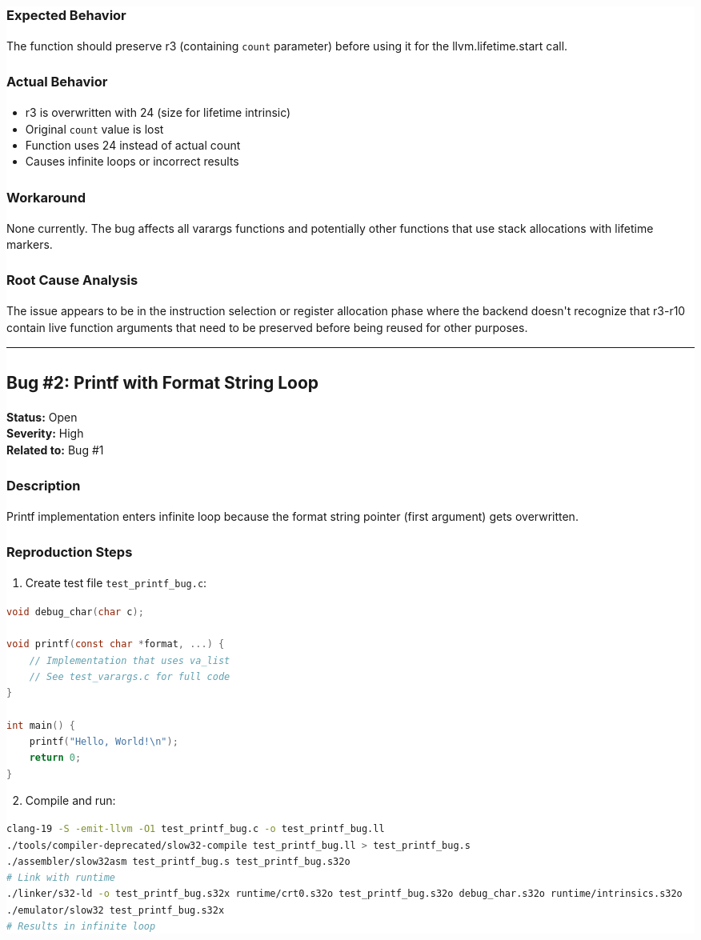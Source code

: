 ### Expected Behavior
The function should preserve r3 (containing `count` parameter) before using it for the llvm.lifetime.start call.

### Actual Behavior
- r3 is overwritten with 24 (size for lifetime intrinsic)
- Original `count` value is lost
- Function uses 24 instead of actual count
- Causes infinite loops or incorrect results

### Workaround
None currently. The bug affects all varargs functions and potentially other functions that use stack allocations with lifetime markers.

### Root Cause Analysis
The issue appears to be in the instruction selection or register allocation phase where the backend doesn't recognize that r3-r10 contain live function arguments that need to be preserved before being reused for other purposes.

---

## Bug #2: Printf with Format String Loop

**Status:** Open  
**Severity:** High  
**Related to:** Bug #1  

### Description
Printf implementation enters infinite loop because the format string pointer (first argument) gets overwritten.

### Reproduction Steps

1. Create test file `test_printf_bug.c`:
```c
void debug_char(char c);

void printf(const char *format, ...) {
    // Implementation that uses va_list
    // See test_varargs.c for full code
}

int main() {
    printf("Hello, World!\n");
    return 0;
}
```

2. Compile and run:
```bash
clang-19 -S -emit-llvm -O1 test_printf_bug.c -o test_printf_bug.ll
./tools/compiler-deprecated/slow32-compile test_printf_bug.ll > test_printf_bug.s
./assembler/slow32asm test_printf_bug.s test_printf_bug.s32o
# Link with runtime
./linker/s32-ld -o test_printf_bug.s32x runtime/crt0.s32o test_printf_bug.s32o debug_char.s32o runtime/intrinsics.s32o
./emulator/slow32 test_printf_bug.s32x
# Results in infinite loop
```
